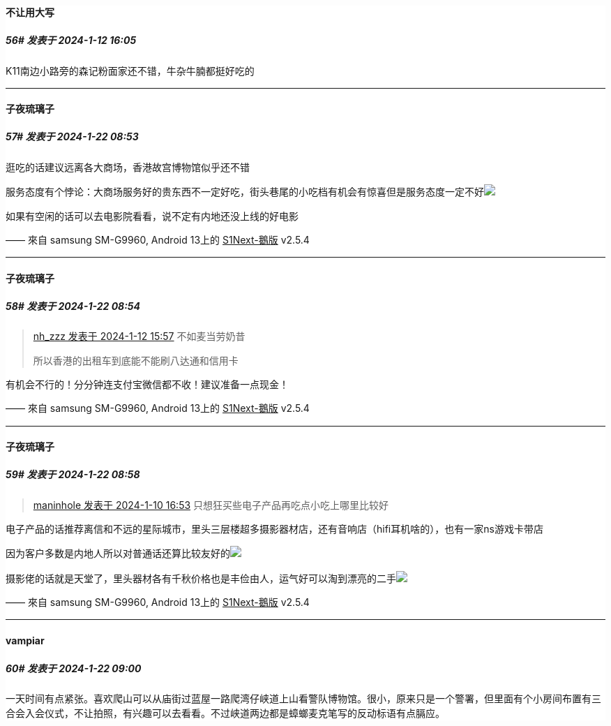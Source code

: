 ####  不让用大写  
##### 56#       发表于 2024-1-12 16:05

K11南边小路旁的森记粉面家还不错，牛杂牛腩都挺好吃的

*****

####  子夜琉璃子  
##### 57#       发表于 2024-1-22 08:53

逛吃的话建议远离各大商场，香港故宫博物馆似乎还不错

服务态度有个悖论：大商场服务好的贵东西不一定好吃，街头巷尾的小吃档有机会有惊喜但是服务态度一定不好<img src="https://static.saraba1st.com/image/smiley/face2017/016.png" referrerpolicy="no-referrer">

如果有空闲的话可以去电影院看看，说不定有内地还没上线的好电影

—— 來自 samsung SM-G9960, Android 13上的 [S1Next-鵝版](https://github.com/ykrank/S1-Next/releases) v2.5.4

*****

####  子夜琉璃子  
##### 58#       发表于 2024-1-22 08:54

<blockquote><a href="httphttps://bbs.saraba1st.com/2b/forum.php?mod=redirect&amp;goto=findpost&amp;pid=63627322&amp;ptid=2167403" target="_blank">nh_zzz 发表于 2024-1-12 15:57</a>
不如麦当劳奶昔

所以香港的出租车到底能不能刷八达通和信用卡</blockquote>
有机会不行的！分分钟连支付宝微信都不收！建议准备一点现金！

—— 來自 samsung SM-G9960, Android 13上的 [S1Next-鵝版](https://github.com/ykrank/S1-Next/releases) v2.5.4

*****

####  子夜琉璃子  
##### 59#       发表于 2024-1-22 08:58

<blockquote><a href="httphttps://bbs.saraba1st.com/2b/forum.php?mod=redirect&amp;goto=findpost&amp;pid=63604216&amp;ptid=2167403" target="_blank">maninhole 发表于 2024-1-10 16:53</a>
只想狂买些电子产品再吃点小吃上哪里比较好</blockquote>
电子产品的话推荐离信和不远的星际城市，里头三层楼超多摄影器材店，还有音响店（hifi耳机啥的），也有一家ns游戏卡带店

因为客户多数是内地人所以对普通话还算比较友好的<img src="https://static.saraba1st.com/image/smiley/face2017/040.png" referrerpolicy="no-referrer">

摄影佬的话就是天堂了，里头器材各有千秋价格也是丰俭由人，运气好可以淘到漂亮的二手<img src="https://static.saraba1st.com/image/smiley/face2017/040.png" referrerpolicy="no-referrer">

—— 來自 samsung SM-G9960, Android 13上的 [S1Next-鵝版](https://github.com/ykrank/S1-Next/releases) v2.5.4

*****

####  vampiar  
##### 60#       发表于 2024-1-22 09:00

一天时间有点紧张。喜欢爬山可以从庙街过蓝屋一路爬湾仔峡道上山看警队博物馆。很小，原来只是一个警署，但里面有个小房间布置有三合会入会仪式，不让拍照，有兴趣可以去看看。不过峡道两边都是蟑螂麦克笔写的反动标语有点膈应。

